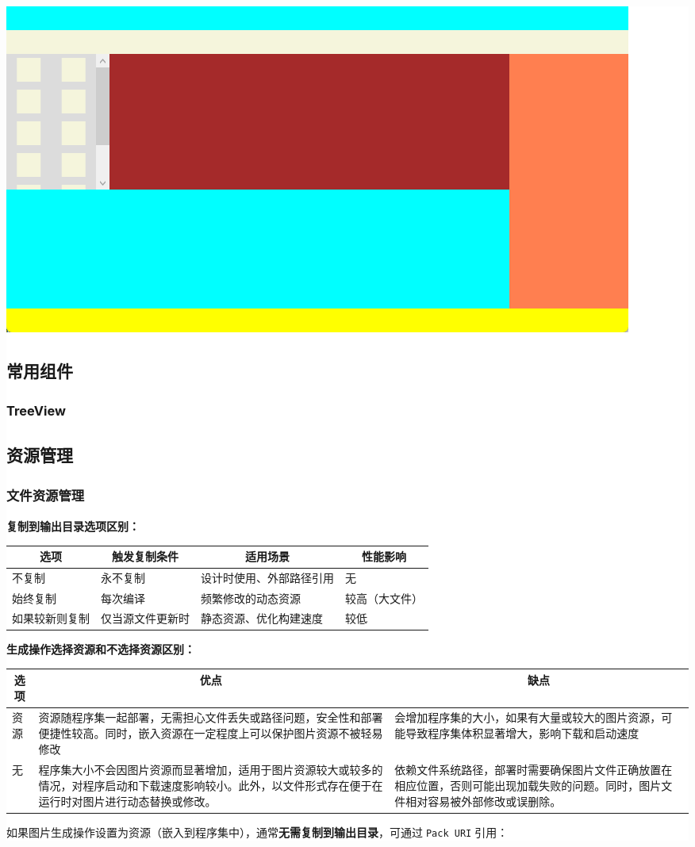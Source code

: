 ![image-20250331135149563](assets/image-20250331135149563.png)

## 常用组件

### TreeView



## 资源管理

### 文件资源管理

**复制到输出目录选项区别：**

| 选项           | 触发复制条件     | 适用场景                 | 性能影响       |
| -------------- | ---------------- | ------------------------ | -------------- |
| 不复制         | 永不复制         | 设计时使用、外部路径引用 | 无             |
| 始终复制       | 每次编译         | 频繁修改的动态资源       | 较高（大文件） |
| 如果较新则复制 | 仅当源文件更新时 | 静态资源、优化构建速度   | 较低           |

**生成操作选择资源和不选择资源区别：**

| 选项 | 优点                                                         | 缺点                                                         |
| ---- | ------------------------------------------------------------ | ------------------------------------------------------------ |
| 资源 | 资源随程序集一起部署，无需担心文件丢失或路径问题，安全性和部署便捷性较高。同时，嵌入资源在一定程度上可以保护图片资源不被轻易修改 | 会增加程序集的大小，如果有大量或较大的图片资源，可能导致程序集体积显著增大，影响下载和启动速度 |
| 无   | 程序集大小不会因图片资源而显著增加，适用于图片资源较大或较多的情况，对程序启动和下载速度影响较小。此外，以文件形式存在便于在运行时对图片进行动态替换或修改。 | 依赖文件系统路径，部署时需要确保图片文件正确放置在相应位置，否则可能出现加载失败的问题。同时，图片文件相对容易被外部修改或误删除。 |

如果图片生成操作设置为资源（嵌入到程序集中），通常**无需复制到输出目录**，可通过 `Pack URI` 引用：
